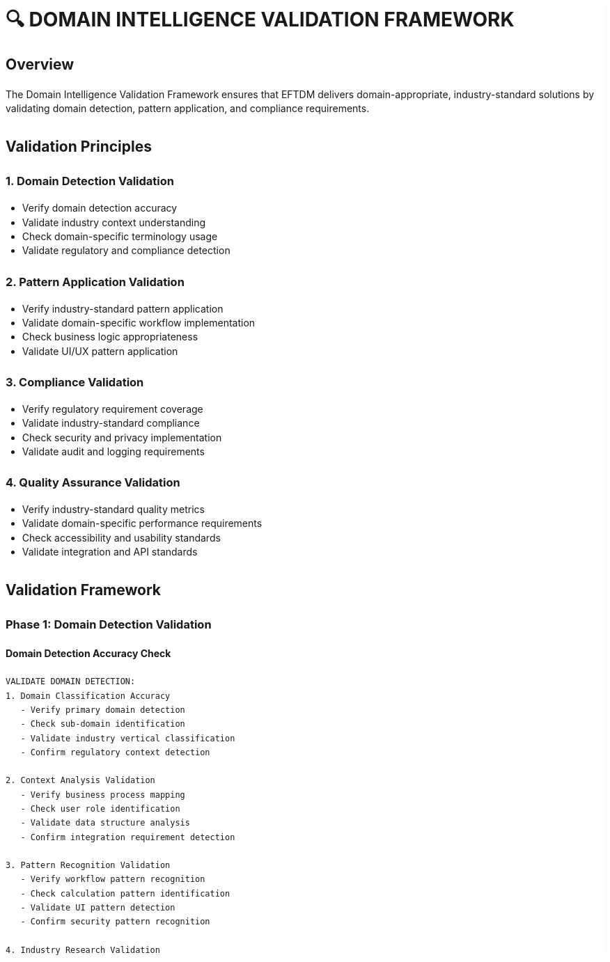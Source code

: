 # 🔍 DOMAIN INTELLIGENCE VALIDATION FRAMEWORK

## Overview
The Domain Intelligence Validation Framework ensures that EFTDM delivers domain-appropriate, industry-standard solutions by validating domain detection, pattern application, and compliance requirements.

## Validation Principles

### 1. **Domain Detection Validation**
- Verify domain detection accuracy
- Validate industry context understanding
- Check domain-specific terminology usage
- Validate regulatory and compliance detection

### 2. **Pattern Application Validation**
- Verify industry-standard pattern application
- Validate domain-specific workflow implementation
- Check business logic appropriateness
- Validate UI/UX pattern application

### 3. **Compliance Validation**
- Verify regulatory requirement coverage
- Validate industry-standard compliance
- Check security and privacy implementation
- Validate audit and logging requirements

### 4. **Quality Assurance Validation**
- Verify industry-standard quality metrics
- Validate domain-specific performance requirements
- Check accessibility and usability standards
- Validate integration and API standards

## Validation Framework

### **Phase 1: Domain Detection Validation**

#### **Domain Detection Accuracy Check**
```
VALIDATE DOMAIN DETECTION:
1. Domain Classification Accuracy
   - Verify primary domain detection
   - Check sub-domain identification
   - Validate industry vertical classification
   - Confirm regulatory context detection

2. Context Analysis Validation
   - Verify business process mapping
   - Check user role identification
   - Validate data structure analysis
   - Confirm integration requirement detection

3. Pattern Recognition Validation
   - Verify workflow pattern recognition
   - Check calculation pattern identification
   - Validate UI pattern detection
   - Confirm security pattern recognition

4. Industry Research Validation
```